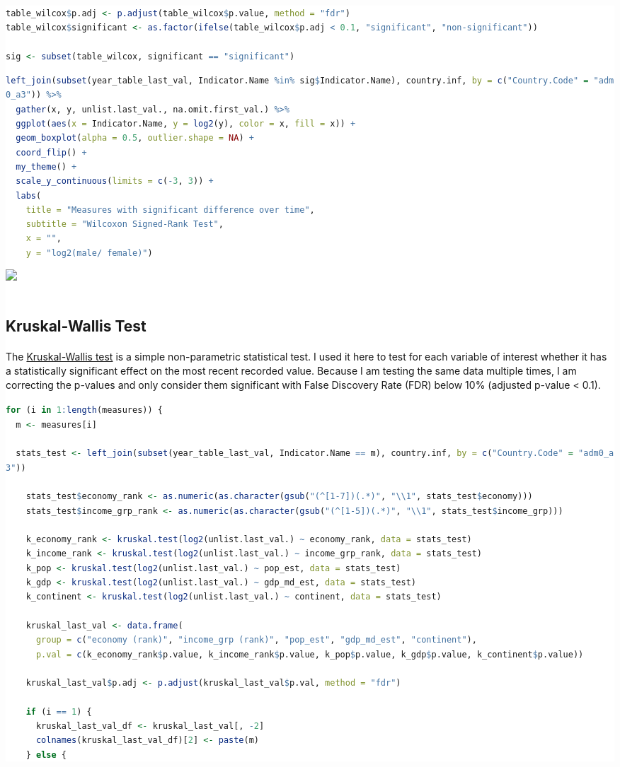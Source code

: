 ``` r
table_wilcox$p.adj <- p.adjust(table_wilcox$p.value, method = "fdr")
table_wilcox$significant <- as.factor(ifelse(table_wilcox$p.adj < 0.1, "significant", "non-significant"))

sig <- subset(table_wilcox, significant == "significant")
```

``` r
left_join(subset(year_table_last_val, Indicator.Name %in% sig$Indicator.Name), country.inf, by = c("Country.Code" = "adm0_a3")) %>%
  gather(x, y, unlist.last_val., na.omit.first_val.) %>%
  ggplot(aes(x = Indicator.Name, y = log2(y), color = x, fill = x)) +
  geom_boxplot(alpha = 0.5, outlier.shape = NA) +
  coord_flip() +
  my_theme() +
  scale_y_continuous(limits = c(-3, 3)) +
  labs(
    title = "Measures with significant difference over time",
    subtitle = "Wilcoxon Signed-Rank Test",
    x = "",
    y = "log2(male/ female)")
```

<img src="WGS_final_files/figure-markdown_github/unnamed-chunk-37-1.png" style="display: block; margin: auto;" />

<br>

Kruskal-Wallis Test
-------------------

The [Kruskal-Wallis test](https://en.wikipedia.org/wiki/Kruskal%E2%80%93Wallis_one-way_analysis_of_variance) is a simple non-parametric statistical test. I used it here to test for each variable of interest whether it has a statistically significant effect on the most recent recorded value. Because I am testing the same data multiple times, I am correcting the p-values and only consider them significant with False Discovery Rate (FDR) below 10% (adjusted p-value &lt; 0.1).

``` r
for (i in 1:length(measures)) {
  m <- measures[i]
  
  stats_test <- left_join(subset(year_table_last_val, Indicator.Name == m), country.inf, by = c("Country.Code" = "adm0_a3"))

    stats_test$economy_rank <- as.numeric(as.character(gsub("(^[1-7])(.*)", "\\1", stats_test$economy)))
    stats_test$income_grp_rank <- as.numeric(as.character(gsub("(^[1-5])(.*)", "\\1", stats_test$income_grp)))

    k_economy_rank <- kruskal.test(log2(unlist.last_val.) ~ economy_rank, data = stats_test)
    k_income_rank <- kruskal.test(log2(unlist.last_val.) ~ income_grp_rank, data = stats_test)
    k_pop <- kruskal.test(log2(unlist.last_val.) ~ pop_est, data = stats_test)
    k_gdp <- kruskal.test(log2(unlist.last_val.) ~ gdp_md_est, data = stats_test)
    k_continent <- kruskal.test(log2(unlist.last_val.) ~ continent, data = stats_test)

    kruskal_last_val <- data.frame(
      group = c("economy (rank)", "income_grp (rank)", "pop_est", "gdp_md_est", "continent"),
      p.val = c(k_economy_rank$p.value, k_income_rank$p.value, k_pop$p.value, k_gdp$p.value, k_continent$p.value))

    kruskal_last_val$p.adj <- p.adjust(kruskal_last_val$p.val, method = "fdr")

    if (i == 1) {
      kruskal_last_val_df <- kruskal_last_val[, -2]
      colnames(kruskal_last_val_df)[2] <- paste(m)
    } else {
```